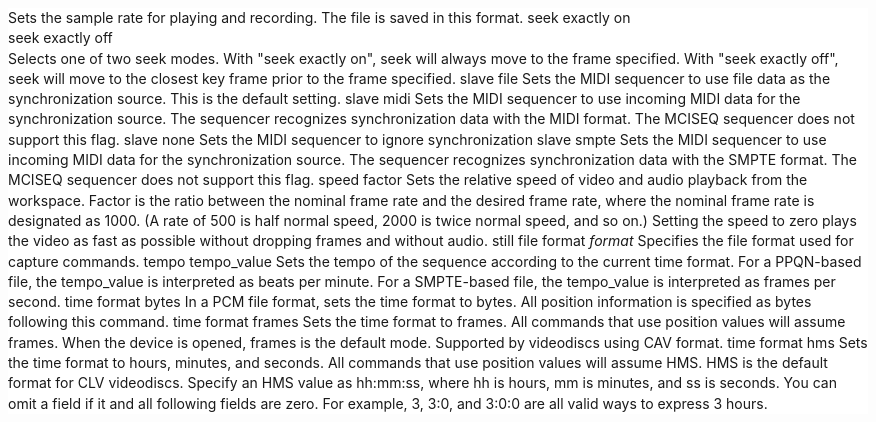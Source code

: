 <td>Sets the sample rate for playing and recording. The file is saved in this format.</td>
</tr>
<tr class="odd">
<td>seek exactly on<br/> seek exactly off <br/></td>
<td>Selects one of two seek modes. With &quot;seek exactly on&quot;, seek will always move to the frame specified. With &quot;seek exactly off&quot;, seek will move to the closest key frame prior to the frame specified.</td>
</tr>
<tr class="even">
<td>slave file</td>
<td>Sets the MIDI sequencer to use file data as the synchronization source. This is the default setting.</td>
</tr>
<tr class="odd">
<td>slave midi</td>
<td>Sets the MIDI sequencer to use incoming MIDI data for the synchronization source. The sequencer recognizes synchronization data with the MIDI format. The MCISEQ sequencer does not support this flag.</td>
</tr>
<tr class="even">
<td>slave none</td>
<td>Sets the MIDI sequencer to ignore synchronization</td>
</tr>
<tr class="odd">
<td>slave smpte</td>
<td>Sets the MIDI sequencer to use incoming MIDI data for the synchronization source. The sequencer recognizes synchronization data with the SMPTE format. The MCISEQ sequencer does not support this flag.</td>
</tr>
<tr class="even">
<td>speed factor</td>
<td>Sets the relative speed of video and audio playback from the workspace. Factor is the ratio between the nominal frame rate and the desired frame rate, where the nominal frame rate is designated as 1000. (A rate of 500 is half normal speed, 2000 is twice normal speed, and so on.) Setting the speed to zero plays the video as fast as possible without dropping frames and without audio.</td>
</tr>
<tr class="odd">
<td>still file format <em>format</em></td>
<td>Specifies the file format used for capture commands.</td>
</tr>
<tr class="even">
<td>tempo tempo_value</td>
<td>Sets the tempo of the sequence according to the current time format. For a PPQN-based file, the tempo_value is interpreted as beats per minute. For a SMPTE-based file, the tempo_value is interpreted as frames per second.</td>
</tr>
<tr class="odd">
<td>time format bytes</td>
<td>In a PCM file format, sets the time format to bytes. All position information is specified as bytes following this command.</td>
</tr>
<tr class="even">
<td>time format frames</td>
<td>Sets the time format to frames. All commands that use position values will assume frames. When the device is opened, frames is the default mode. Supported by videodiscs using CAV format.</td>
</tr>
<tr class="odd">
<td>time format hms</td>
<td>Sets the time format to hours, minutes, and seconds. All commands that use position values will assume HMS. HMS is the default format for CLV videodiscs. Specify an HMS value as hh:mm:ss, where hh is hours, mm is minutes, and ss is seconds. You can omit a field if it and all following fields are zero. For example, 3, 3:0, and 3:0:0 are all valid ways to express 3 hours. <br/></td>
</tr>
<tr class="even">